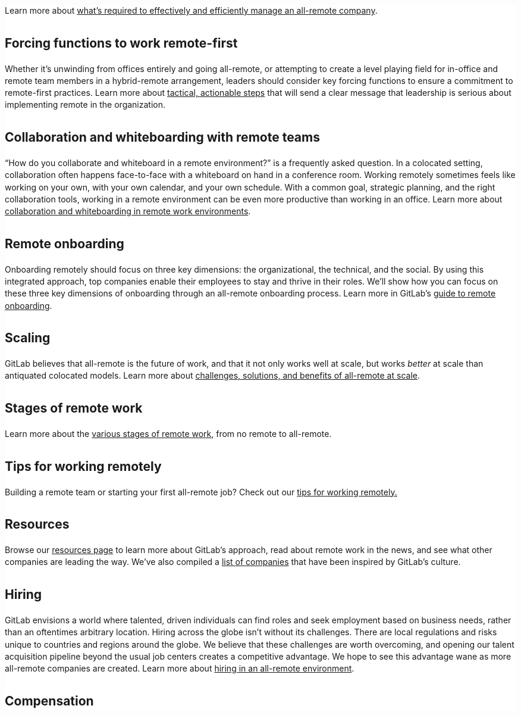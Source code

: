 Learn more about [what’s required to effectively and efficiently manage an all-remote company](https://handbook.gitlab.com/handbook/company/culture/all-remote/management/).
## Forcing functions to work remote-first
Whether it’s unwinding from offices entirely and going all-remote, or attempting to create a level playing field for in-office and remote team members in a hybrid-remote arrangement, leaders should consider key forcing functions to ensure a commitment to remote-first practices.
Learn more about [tactical, actionable steps](https://handbook.gitlab.com/handbook/company/culture/all-remote/how-to-work-remote-first/) that will send a clear message that leadership is serious about implementing remote in the organization.
## Collaboration and whiteboarding with remote teams
“How do you collaborate and whiteboard in a remote environment?” is a frequently asked question. In a colocated setting, collaboration often happens face-to-face with a whiteboard on hand in a conference room. Working remotely sometimes feels like working on your own, with your own calendar, and your own schedule. With a common goal, strategic planning, and the right collaboration tools, working in a remote environment can be even more productive than working in an office.
Learn more about [collaboration and whiteboarding in remote work environments](https://handbook.gitlab.com/handbook/company/culture/all-remote/collaboration-and-whiteboarding/).
## Remote onboarding
Onboarding remotely should focus on three key dimensions: the organizational, the technical, and the social. By using this integrated approach, top companies enable their employees to stay and thrive in their roles. We’ll show how you can focus on these three key dimensions of onboarding through an all-remote onboarding process.
Learn more in GitLab’s [guide to remote onboarding](https://handbook.gitlab.com/handbook/company/culture/all-remote/onboarding/).
## Scaling
GitLab believes that all-remote is the future of work, and that it not only works well at scale, but works *better* at scale than antiquated colocated models.
Learn more about [challenges, solutions, and benefits of all-remote at scale](https://handbook.gitlab.com/handbook/company/culture/all-remote/scaling/).
## Stages of remote work
Learn more about the [various stages of remote work](https://handbook.gitlab.com/handbook/company/culture/all-remote/stages/), from no remote to all-remote.
## Tips for working remotely
Building a remote team or starting your first all-remote job? Check out our [tips for working remotely.](https://handbook.gitlab.com/handbook/company/culture/all-remote/tips/)
## Resources
Browse our [resources page](https://handbook.gitlab.com/handbook/company/culture/all-remote/resources/) to learn more about GitLab’s approach, read about remote work in the news, and see what other companies are leading the way.
We’ve also compiled a [list of companies](https://handbook.gitlab.com/handbook/company/inspired-by-gitlab/) that have been inspired by GitLab’s culture.
## Hiring
GitLab envisions a world where talented, driven individuals can find roles and seek employment based on business needs, rather than an oftentimes arbitrary location.
Hiring across the globe isn’t without its challenges. There are local regulations and risks unique to countries and regions around the globe. We believe that these challenges are worth overcoming, and opening our talent acquisition pipeline beyond the usual job centers creates a competitive advantage. We hope to see this advantage wane as more all-remote companies are created.
Learn more about [hiring in an all-remote environment](https://handbook.gitlab.com/handbook/company/culture/all-remote/hiring/).
## Compensation